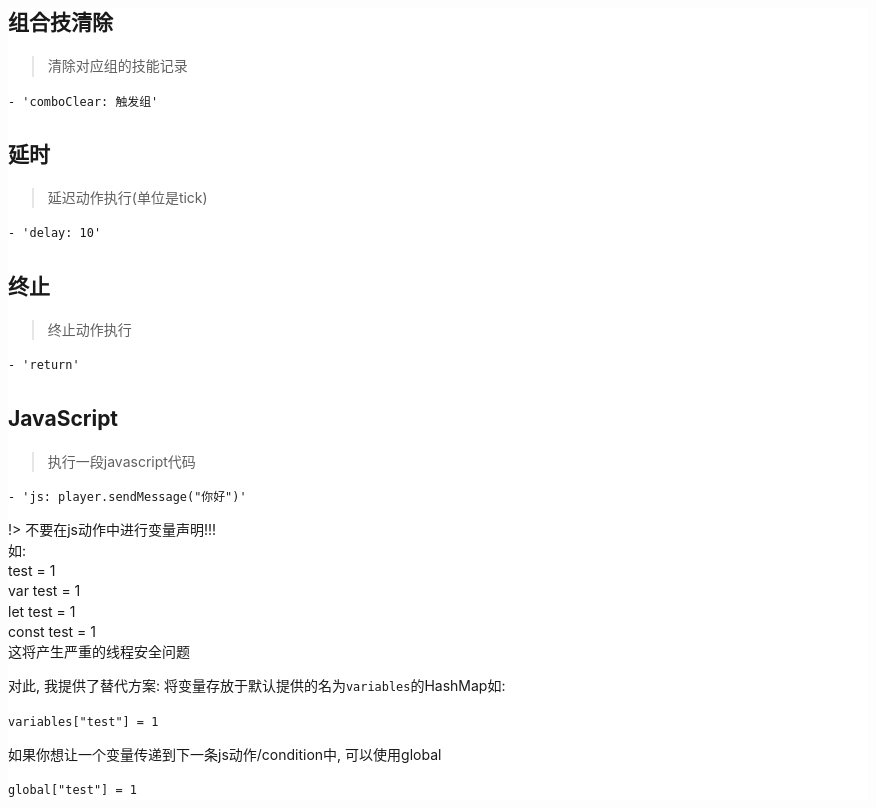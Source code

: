 ```
```

## 组合技清除

> 清除对应组的技能记录

```
- 'comboClear: 触发组'
```

## 延时

> 延迟动作执行(单位是tick)

```
- 'delay: 10'
```

## 终止

> 终止动作执行

```
- 'return'
```

## JavaScript

> 执行一段javascript代码

```
- 'js: player.sendMessage("你好")'
```

!> 不要在js动作中进行变量声明!!!
<br />如: 
<br />  test = 1
<br />  var test = 1
<br />  let test = 1
<br />  const test = 1
<br />这将产生严重的线程安全问题

对此, 我提供了替代方案:
将变量存放于默认提供的名为`variables`的HashMap如:

```
variables["test"] = 1
```

如果你想让一个变量传递到下一条js动作/condition中, 可以使用global

```
global["test"] = 1
```